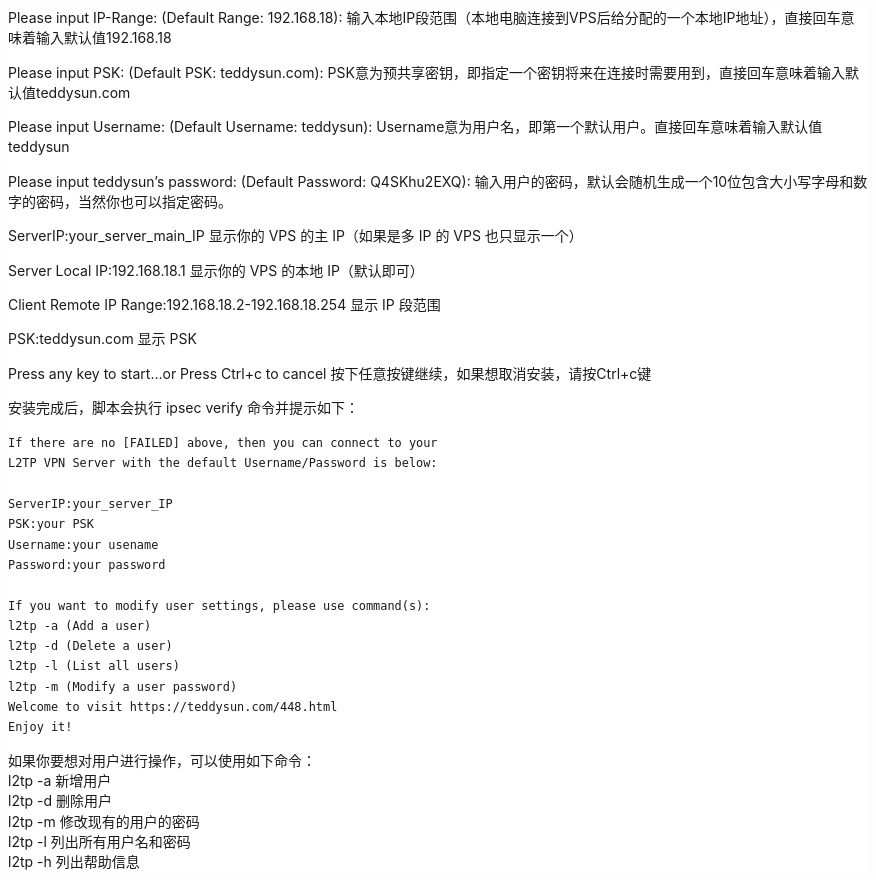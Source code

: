 Please input IP-Range:
(Default Range: 192.168.18):
输入本地IP段范围（本地电脑连接到VPS后给分配的一个本地IP地址），直接回车意味着输入默认值192.168.18

Please input PSK:
(Default PSK: teddysun.com):
PSK意为预共享密钥，即指定一个密钥将来在连接时需要用到，直接回车意味着输入默认值teddysun.com

Please input Username:
(Default Username: teddysun):
Username意为用户名，即第一个默认用户。直接回车意味着输入默认值teddysun

Please input teddysun’s password:
(Default Password: Q4SKhu2EXQ):
输入用户的密码，默认会随机生成一个10位包含大小写字母和数字的密码，当然你也可以指定密码。

ServerIP:your_server_main_IP
显示你的 VPS 的主 IP（如果是多 IP 的 VPS 也只显示一个）

Server Local IP:192.168.18.1
显示你的 VPS 的本地 IP（默认即可）

Client Remote IP Range:192.168.18.2-192.168.18.254
显示 IP 段范围

PSK:teddysun.com
显示 PSK

Press any key to start…or Press Ctrl+c to cancel
按下任意按键继续，如果想取消安装，请按Ctrl+c键

安装完成后，脚本会执行 ipsec verify 命令并提示如下：  

```
If there are no [FAILED] above, then you can connect to your
L2TP VPN Server with the default Username/Password is below:

ServerIP:your_server_IP
PSK:your PSK
Username:your usename
Password:your password

If you want to modify user settings, please use command(s):
l2tp -a (Add a user)
l2tp -d (Delete a user)
l2tp -l (List all users)
l2tp -m (Modify a user password)
Welcome to visit https://teddysun.com/448.html
Enjoy it!
```

如果你要想对用户进行操作，可以使用如下命令：  
l2tp -a 新增用户  
l2tp -d 删除用户  
l2tp -m 修改现有的用户的密码  
l2tp -l 列出所有用户名和密码  
l2tp -h 列出帮助信息  
